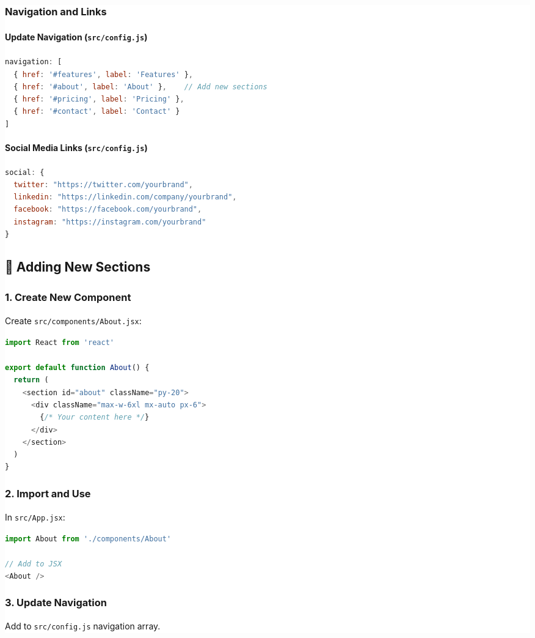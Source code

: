 ### Navigation and Links

#### Update Navigation (`src/config.js`)
```javascript
navigation: [
  { href: '#features', label: 'Features' },
  { href: '#about', label: 'About' },    // Add new sections
  { href: '#pricing', label: 'Pricing' },
  { href: '#contact', label: 'Contact' }
]
```

#### Social Media Links (`src/config.js`)
```javascript
social: {
  twitter: "https://twitter.com/yourbrand",
  linkedin: "https://linkedin.com/company/yourbrand",
  facebook: "https://facebook.com/yourbrand",
  instagram: "https://instagram.com/yourbrand"
}
```

## 🔧 Adding New Sections

### 1. Create New Component
Create `src/components/About.jsx`:
```javascript
import React from 'react'

export default function About() {
  return (
    <section id="about" className="py-20">
      <div className="max-w-6xl mx-auto px-6">
        {/* Your content here */}
      </div>
    </section>
  )
}
```

### 2. Import and Use
In `src/App.jsx`:
```javascript
import About from './components/About'

// Add to JSX
<About />
```

### 3. Update Navigation
Add to `src/config.js` navigation array.
